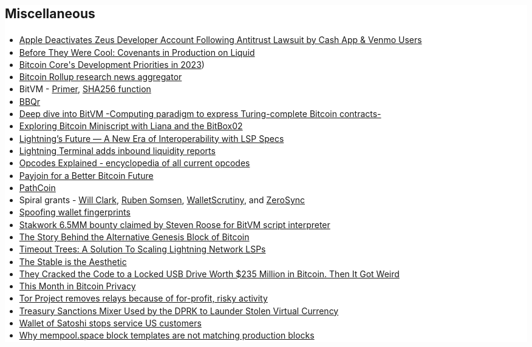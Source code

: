 ## Miscellaneous
- [Apple Deactivates Zeus Developer Account Following Antitrust Lawsuit by Cash App & Venmo Users](https://www.nobsbitcoin.com/apple-deactivates-zeus-developer-account/)
- [Before They Were Cool: Covenants in Production on Liquid](https://blog.blockstream.com/covenants-in-production-on-liquid/)
- [Bitcoin Core's Development Priorities in 2023](https://yakihonne.com/article/naddr1qq24zd24x9xhqkpnt98rxdr4ge8ns533xcer2q3q6vzjeglr653mrmyqvu0trwaq29az753wr9th3hyrm5p63kz2zu8qxpqqqp65wzxcszp#user-content-fn-1))
- [Bitcoin Rollup research news aggregator](https://www.bitcoinrollups.io)
- BitVM - [Primer](https://github.com/twhit223/bitvm_primer), [SHA256 function](https://twitter.com/super_testnet/status/1726772975544807913)
- [BBQr](https://bbqr.org/)
- [Deep dive into BitVM -Computing paradigm to express Turing-complete Bitcoin contracts-](https://medium.com/crypto-garage/deep-dive-into-bitvm-computing-paradigm-to-express-turing-complete-bitcoin-contracts-1c6cb05edfca)
- [Exploring Bitcoin Miniscript with Liana and the BitBox02](https://bitbox.swiss/blog/exploring-bitcoin-miniscript-with-liana-and-the-bitbox02/)
- [Lightning’s Future — A New Era of Interoperability with LSP Specs](https://medium.com/synonym-to/lightnings-future-a-new-era-of-interoperability-with-lsp-specs-0869fc062339)
- [Lightning Terminal adds inbound liquidity reports](https://twitter.com/MichaelLevin/status/1727342588271980567)
- [Opcodes Explained - encyclopedia of all current opcodes](https://opcodeexplained.com/)
- [Payjoin for a Better Bitcoin Future](https://brandonlucas.net/articles/bitcoin/payjoin)
- [PathCoin](https://gist.github.com/AdamISZ/b462838cbc8cc06aae0c15610502e4da)
- Spiral grants - [Will Clark](https://twitter.com/spiralbtc/status/1722668822115619151), [Ruben Somsen](https://twitter.com/spiralbtc/status/1727358293205721505), [WalletScrutiny](https://twitter.com/spiralbtc/status/1725245018997174349), and [ZeroSync](https://twitter.com/spiralbtc/status/1724842619589517677)
- [Spoofing wallet fingerprints](https://gitlab.com/-/snippets/3611229)
- [Stakwork 6.5MM bounty claimed by Steven Roose for BitVM script interpreter](https://twitter.com/stakwork/status/1722325849201053986?s=46)
- [The Story Behind the Alternative Genesis Block of Bitcoin](https://serhack.me/articles/story-behind-alternative-genesis-block-bitcoin/)
- [Timeout Trees: A Solution To Scaling Lightning Network LSPs](https://bitcoinmagazine.com/technical/timeout-trees-a-solution-to-scaling-lightning-network-lsps)
- [The Stable is the Aesthetic](https://rodarmor.com/blog/the-stable-is-the-aesthetic/)
- [They Cracked the Code to a Locked USB Drive Worth $235 Million in Bitcoin. Then It Got Weird](https://www.wired.com/story/unciphered-ironkey-password-cracking-bitcoin/)
- [This Month in Bitcoin Privacy](https://enegnei.github.io/This-Month-In-Bitcoin-Privacy/October_2023/#project-atlas)
- [Tor Project removes relays because of for-profit, risky activity](https://www.bleepingcomputer.com/news/security/tor-project-removes-relays-because-of-for-profit-risky-activity/)
- [Treasury Sanctions Mixer Used by the DPRK to Launder Stolen Virtual Currency](https://home.treasury.gov/news/press-releases/jy1933)
- [Wallet of Satoshi stops service US customers](https://nostr.com/note1cu575mfy2xdakh9aklhghhn8vmluwkh79anrh09vmexgw5m3tyrq2edm2z)
- [Why mempool.space block templates are not matching production blocks](https://twitter.com/mononautical/status/1719829869582749839)
